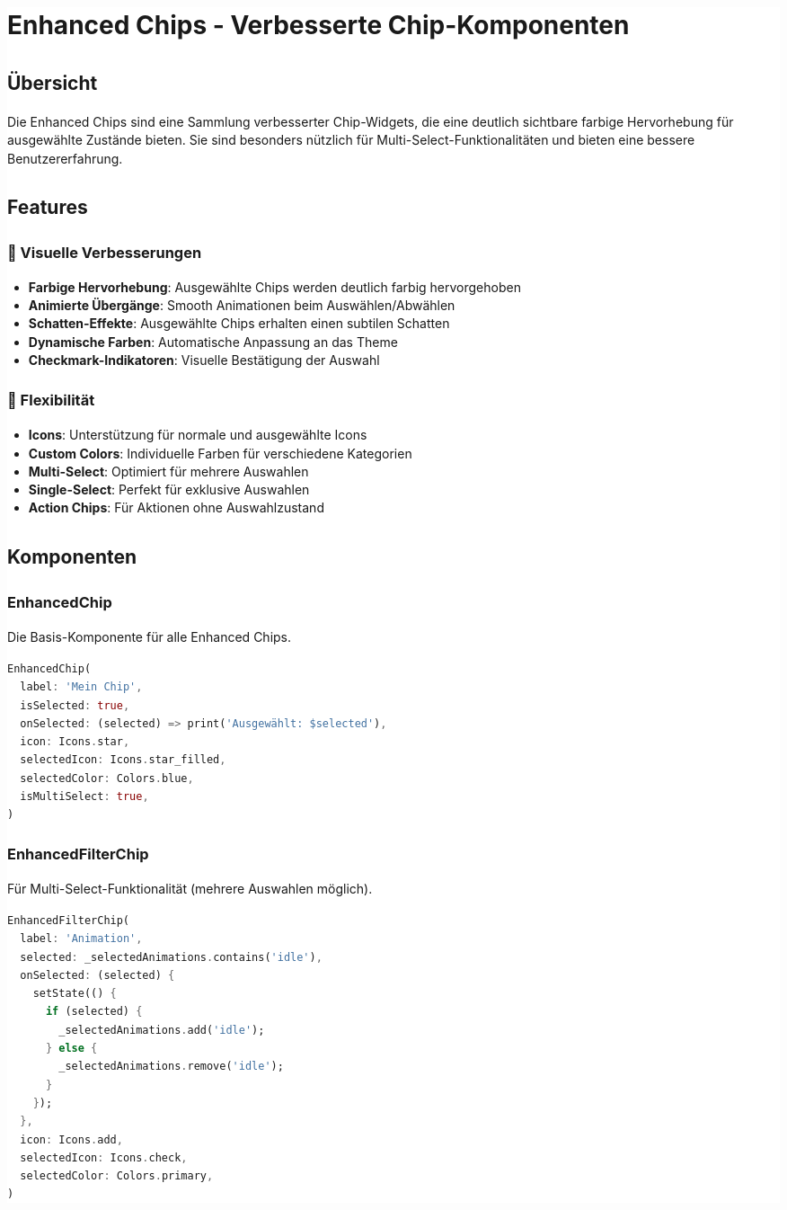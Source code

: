 # Enhanced Chips - Verbesserte Chip-Komponenten

## Übersicht

Die Enhanced Chips sind eine Sammlung verbesserter Chip-Widgets, die eine deutlich sichtbare farbige Hervorhebung für ausgewählte Zustände bieten. Sie sind besonders nützlich für Multi-Select-Funktionalitäten und bieten eine bessere Benutzererfahrung.

## Features

### 🎨 Visuelle Verbesserungen
- **Farbige Hervorhebung**: Ausgewählte Chips werden deutlich farbig hervorgehoben
- **Animierte Übergänge**: Smooth Animationen beim Auswählen/Abwählen
- **Schatten-Effekte**: Ausgewählte Chips erhalten einen subtilen Schatten
- **Dynamische Farben**: Automatische Anpassung an das Theme
- **Checkmark-Indikatoren**: Visuelle Bestätigung der Auswahl

### 🔧 Flexibilität
- **Icons**: Unterstützung für normale und ausgewählte Icons
- **Custom Colors**: Individuelle Farben für verschiedene Kategorien
- **Multi-Select**: Optimiert für mehrere Auswahlen
- **Single-Select**: Perfekt für exklusive Auswahlen
- **Action Chips**: Für Aktionen ohne Auswahlzustand

## Komponenten

### EnhancedChip
Die Basis-Komponente für alle Enhanced Chips.

```dart
EnhancedChip(
  label: 'Mein Chip',
  isSelected: true,
  onSelected: (selected) => print('Ausgewählt: $selected'),
  icon: Icons.star,
  selectedIcon: Icons.star_filled,
  selectedColor: Colors.blue,
  isMultiSelect: true,
)
```

### EnhancedFilterChip
Für Multi-Select-Funktionalität (mehrere Auswahlen möglich).

```dart
EnhancedFilterChip(
  label: 'Animation',
  selected: _selectedAnimations.contains('idle'),
  onSelected: (selected) {
    setState(() {
      if (selected) {
        _selectedAnimations.add('idle');
      } else {
        _selectedAnimations.remove('idle');
      }
    });
  },
  icon: Icons.add,
  selectedIcon: Icons.check,
  selectedColor: Colors.primary,
)
```